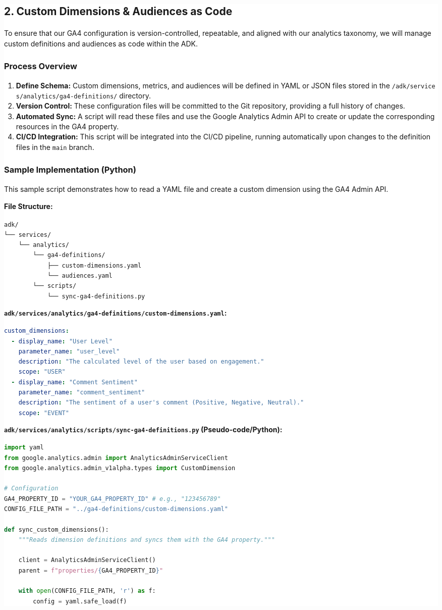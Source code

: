 
## 2. Custom Dimensions & Audiences as Code

To ensure that our GA4 configuration is version-controlled, repeatable, and aligned with our analytics taxonomy, we will manage custom definitions and audiences as code within the ADK.

### Process Overview

1.  **Define Schema:** Custom dimensions, metrics, and audiences will be defined in YAML or JSON files stored in the `/adk/services/analytics/ga4-definitions/` directory.
2.  **Version Control:** These configuration files will be committed to the Git repository, providing a full history of changes.
3.  **Automated Sync:** A script will read these files and use the Google Analytics Admin API to create or update the corresponding resources in the GA4 property.
4.  **CI/CD Integration:** This script will be integrated into the CI/CD pipeline, running automatically upon changes to the definition files in the `main` branch.

### Sample Implementation (Python)

This sample script demonstrates how to read a YAML file and create a custom dimension using the GA4 Admin API.

**File Structure:**
```
adk/
└── services/
    └── analytics/
        └── ga4-definitions/
            ├── custom-dimensions.yaml
            └── audiences.yaml
        └── scripts/
            └── sync-ga4-definitions.py
```

**`adk/services/analytics/ga4-definitions/custom-dimensions.yaml`:**
```yaml
custom_dimensions:
  - display_name: "User Level"
    parameter_name: "user_level"
    description: "The calculated level of the user based on engagement."
    scope: "USER"
  - display_name: "Comment Sentiment"
    parameter_name: "comment_sentiment"
    description: "The sentiment of a user's comment (Positive, Negative, Neutral)."
    scope: "EVENT"
```

**`adk/services/analytics/scripts/sync-ga4-definitions.py` (Pseudo-code/Python):**
```python
import yaml
from google.analytics.admin import AnalyticsAdminServiceClient
from google.analytics.admin_v1alpha.types import CustomDimension

# Configuration
GA4_PROPERTY_ID = "YOUR_GA4_PROPERTY_ID" # e.g., "123456789"
CONFIG_FILE_PATH = "../ga4-definitions/custom-dimensions.yaml"

def sync_custom_dimensions():
    """Reads dimension definitions and syncs them with the GA4 property."""
    
    client = AnalyticsAdminServiceClient()
    parent = f"properties/{GA4_PROPERTY_ID}"

    with open(CONFIG_FILE_PATH, 'r') as f:
        config = yaml.safe_load(f)

```